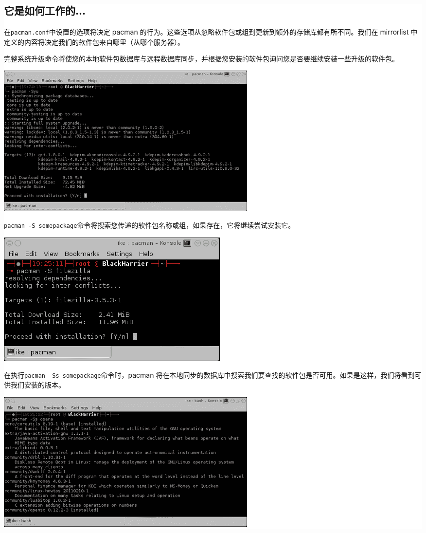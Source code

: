 ## 它是如何工作的...

在`pacman.conf`中设置的选项将决定 pacman 的行为。这些选项从忽略软件包或组到更新到额外的存储库都有所不同。我们在 mirrorlist 中定义的内容将决定我们的软件包来自哪里（从哪个服务器）。

完整系统升级命令将使您的本地软件包数据库与远程数据库同步，并根据您安装的软件包询问您是否要继续安装一些升级的软件包。

![它是如何工作的...](img/9724OS_04_01.jpg)

`pacman -S somepackage`命令将搜索您传递的软件包名称或组，如果存在，它将继续尝试安装它。

![它是如何工作的...](img/9724OS_04_02.jpg)

在执行`pacman -Ss somepackage`命令时，pacman 将在本地同步的数据库中搜索我们要查找的软件包是否可用。如果是这样，我们将看到可供我们安装的版本。

![它是如何工作的...](img/9724OS_04_03.jpg)
